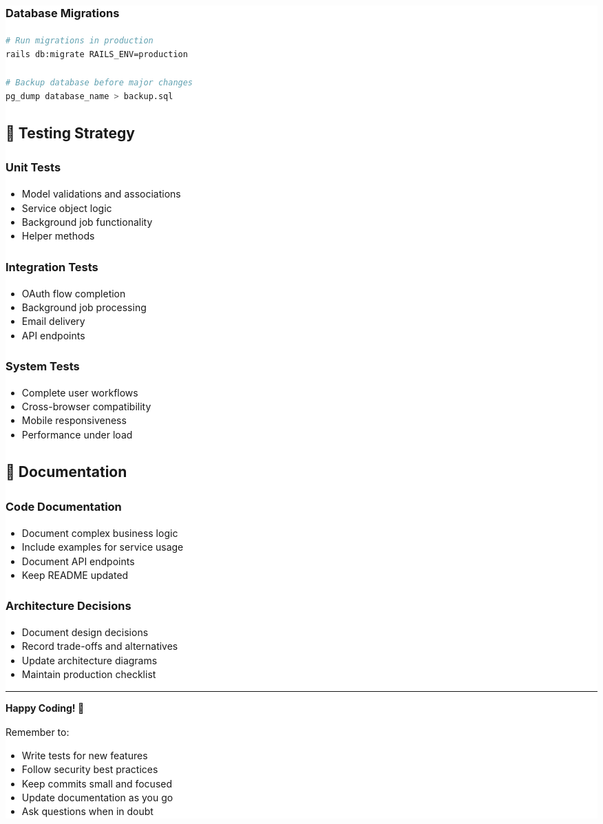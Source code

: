 ### Database Migrations
```bash
# Run migrations in production
rails db:migrate RAILS_ENV=production

# Backup database before major changes
pg_dump database_name > backup.sql
```

## 🧪 Testing Strategy

### Unit Tests
- Model validations and associations
- Service object logic
- Background job functionality
- Helper methods

### Integration Tests
- OAuth flow completion
- Background job processing
- Email delivery
- API endpoints

### System Tests
- Complete user workflows
- Cross-browser compatibility
- Mobile responsiveness
- Performance under load

## 📝 Documentation

### Code Documentation
- Document complex business logic
- Include examples for service usage
- Document API endpoints
- Keep README updated

### Architecture Decisions
- Document design decisions
- Record trade-offs and alternatives
- Update architecture diagrams
- Maintain production checklist

---

**Happy Coding! 🎉**

Remember to:
- Write tests for new features
- Follow security best practices
- Keep commits small and focused
- Update documentation as you go
- Ask questions when in doubt
